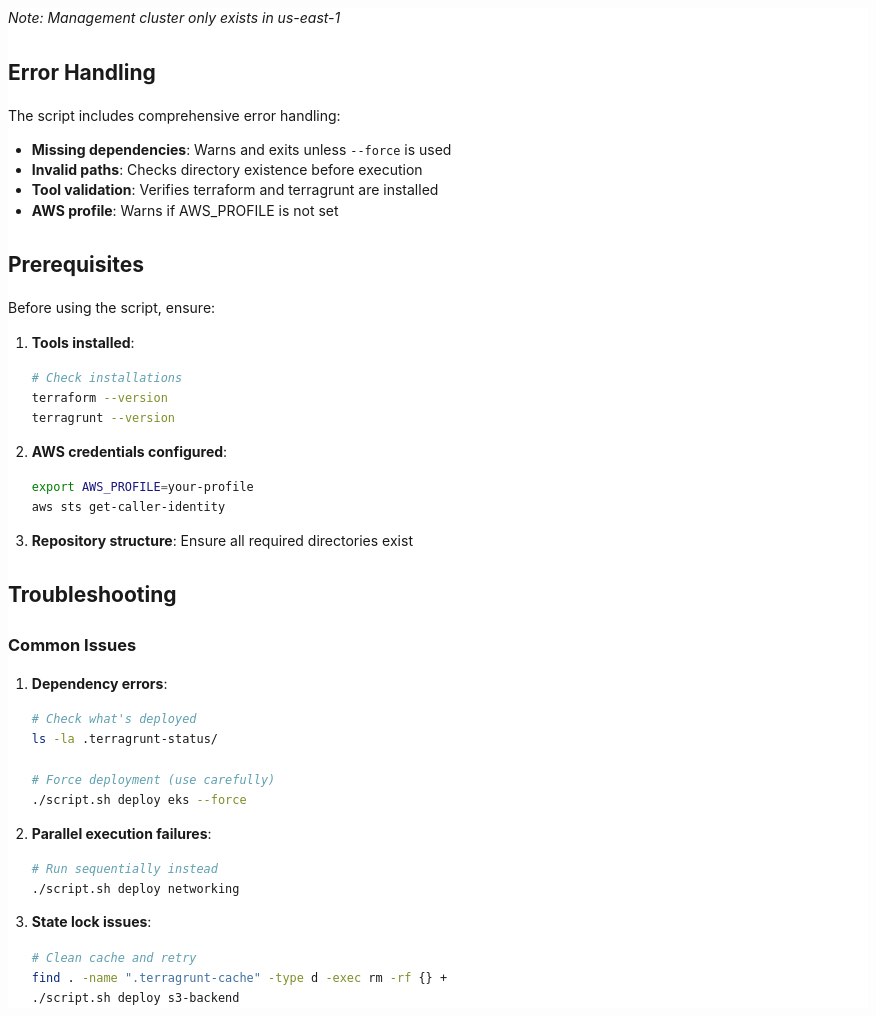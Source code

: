 *Note: Management cluster only exists in us-east-1*

## Error Handling

The script includes comprehensive error handling:

- **Missing dependencies**: Warns and exits unless `--force` is used
- **Invalid paths**: Checks directory existence before execution
- **Tool validation**: Verifies terraform and terragrunt are installed
- **AWS profile**: Warns if AWS_PROFILE is not set

## Prerequisites

Before using the script, ensure:

1. **Tools installed**:
   ```bash
   # Check installations
   terraform --version
   terragrunt --version
   ```

2. **AWS credentials configured**:
   ```bash
   export AWS_PROFILE=your-profile
   aws sts get-caller-identity
   ```

3. **Repository structure**: Ensure all required directories exist

## Troubleshooting

### Common Issues

1. **Dependency errors**:
   ```bash
   # Check what's deployed
   ls -la .terragrunt-status/
   
   # Force deployment (use carefully)
   ./script.sh deploy eks --force
   ```

2. **Parallel execution failures**:
   ```bash
   # Run sequentially instead
   ./script.sh deploy networking
   ```

3. **State lock issues**:
   ```bash
   # Clean cache and retry
   find . -name ".terragrunt-cache" -type d -exec rm -rf {} +
   ./script.sh deploy s3-backend
   ```
